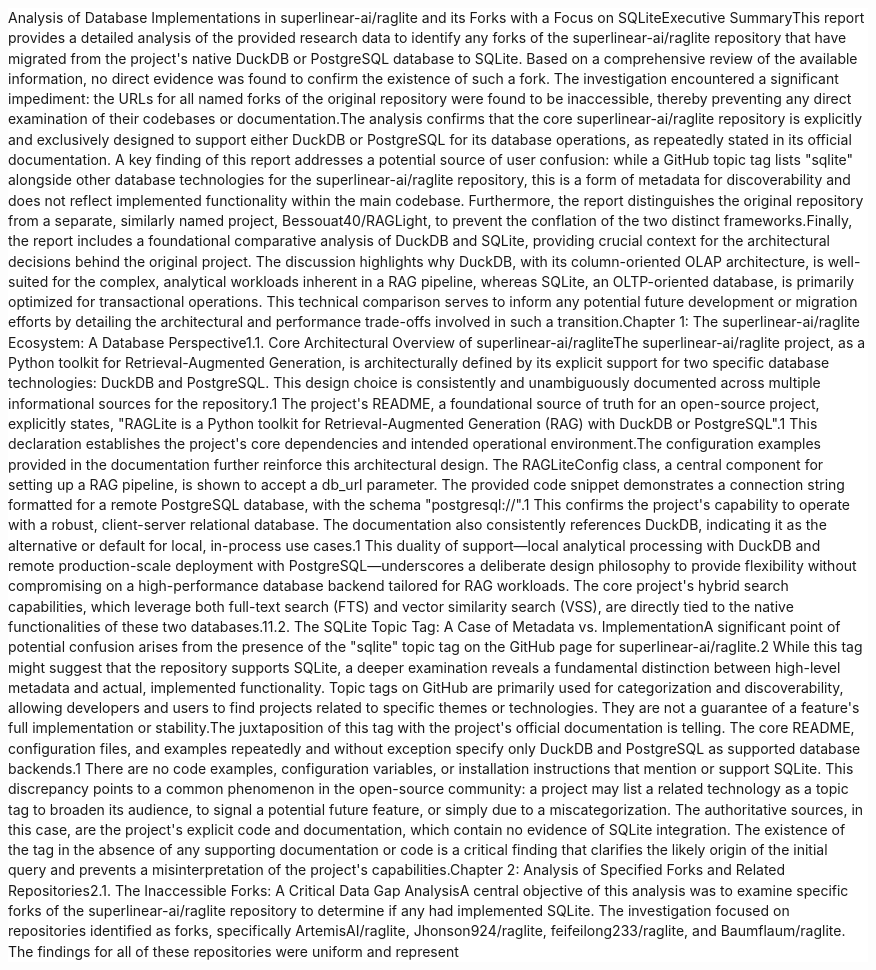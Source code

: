 Analysis of Database Implementations in superlinear-ai/raglite and its Forks with a Focus on SQLiteExecutive SummaryThis report provides a detailed analysis of the provided research data to identify any forks of the superlinear-ai/raglite repository that have migrated from the project's native DuckDB or PostgreSQL database to SQLite. Based on a comprehensive review of the available information, no direct evidence was found to confirm the existence of such a fork. The investigation encountered a significant impediment: the URLs for all named forks of the original repository were found to be inaccessible, thereby preventing any direct examination of their codebases or documentation.The analysis confirms that the core superlinear-ai/raglite repository is explicitly and exclusively designed to support either DuckDB or PostgreSQL for its database operations, as repeatedly stated in its official documentation. A key finding of this report addresses a potential source of user confusion: while a GitHub topic tag lists "sqlite" alongside other database technologies for the superlinear-ai/raglite repository, this is a form of metadata for discoverability and does not reflect implemented functionality within the main codebase. Furthermore, the report distinguishes the original repository from a separate, similarly named project, Bessouat40/RAGLight, to prevent the conflation of the two distinct frameworks.Finally, the report includes a foundational comparative analysis of DuckDB and SQLite, providing crucial context for the architectural decisions behind the original project. The discussion highlights why DuckDB, with its column-oriented OLAP architecture, is well-suited for the complex, analytical workloads inherent in a RAG pipeline, whereas SQLite, an OLTP-oriented database, is primarily optimized for transactional operations. This technical comparison serves to inform any potential future development or migration efforts by detailing the architectural and performance trade-offs involved in such a transition.Chapter 1: The superlinear-ai/raglite Ecosystem: A Database Perspective1.1. Core Architectural Overview of superlinear-ai/ragliteThe superlinear-ai/raglite project, as a Python toolkit for Retrieval-Augmented Generation, is architecturally defined by its explicit support for two specific database technologies: DuckDB and PostgreSQL. This design choice is consistently and unambiguously documented across multiple informational sources for the repository.1 The project's README, a foundational source of truth for an open-source project, explicitly states, "RAGLite is a Python toolkit for Retrieval-Augmented Generation (RAG) with DuckDB or PostgreSQL".1 This declaration establishes the project's core dependencies and intended operational environment.The configuration examples provided in the documentation further reinforce this architectural design. The RAGLiteConfig class, a central component for setting up a RAG pipeline, is shown to accept a db_url parameter. The provided code snippet demonstrates a connection string formatted for a remote PostgreSQL database, with the schema "postgresql://".1 This confirms the project's capability to operate with a robust, client-server relational database. The documentation also consistently references DuckDB, indicating it as the alternative or default for local, in-process use cases.1 This duality of support—local analytical processing with DuckDB and remote production-scale deployment with PostgreSQL—underscores a deliberate design philosophy to provide flexibility without compromising on a high-performance database backend tailored for RAG workloads. The core project's hybrid search capabilities, which leverage both full-text search (FTS) and vector similarity search (VSS), are directly tied to the native functionalities of these two databases.11.2. The SQLite Topic Tag: A Case of Metadata vs. ImplementationA significant point of potential confusion arises from the presence of the "sqlite" topic tag on the GitHub page for superlinear-ai/raglite.2 While this tag might suggest that the repository supports SQLite, a deeper examination reveals a fundamental distinction between high-level metadata and actual, implemented functionality. Topic tags on GitHub are primarily used for categorization and discoverability, allowing developers and users to find projects related to specific themes or technologies. They are not a guarantee of a feature's full implementation or stability.The juxtaposition of this tag with the project's official documentation is telling. The core README, configuration files, and examples repeatedly and without exception specify only DuckDB and PostgreSQL as supported database backends.1 There are no code examples, configuration variables, or installation instructions that mention or support SQLite. This discrepancy points to a common phenomenon in the open-source community: a project may list a related technology as a topic tag to broaden its audience, to signal a potential future feature, or simply due to a miscategorization. The authoritative sources, in this case, are the project's explicit code and documentation, which contain no evidence of SQLite integration. The existence of the tag in the absence of any supporting documentation or code is a critical finding that clarifies the likely origin of the initial query and prevents a misinterpretation of the project's capabilities.Chapter 2: Analysis of Specified Forks and Related Repositories2.1. The Inaccessible Forks: A Critical Data Gap AnalysisA central objective of this analysis was to examine specific forks of the superlinear-ai/raglite repository to determine if any had implemented SQLite. The investigation focused on repositories identified as forks, specifically ArtemisAI/raglite, Jhonson924/raglite, feifeilong233/raglite, and Baumflaum/raglite. The findings for all of these repositories were uniform and represent